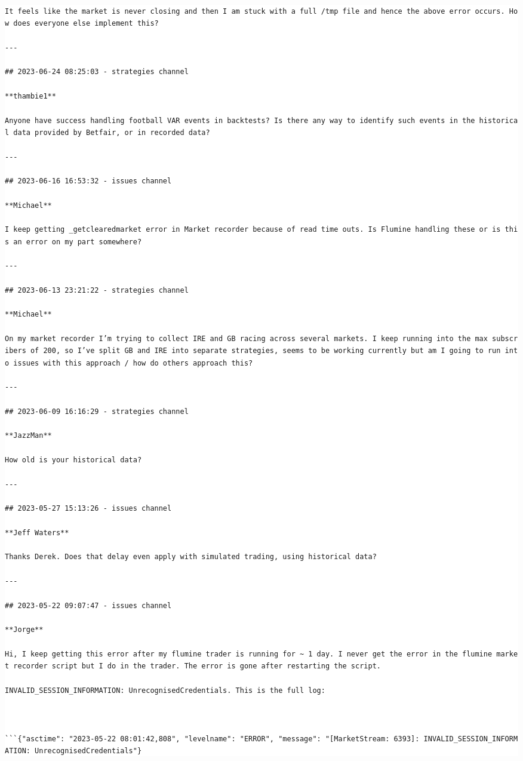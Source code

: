 ```{"asctime": "2024-09-14 18:04:50,227", "levelname": "WARNING", "message": "Order 361076840419 not present in blotter", "bet_id": "361076840419", "market_id": "1.232946144", "customer_strategy_ref": "ip-172-26-2-232", "customer_order_ref": "fbcd952b00c57-139456298400765211", "client_username": "xxxxxxx"}
It feels like the market is never closing and then I am stuck with a full /tmp file and hence the above error occurs. How does everyone else implement this?

---

## 2023-06-24 08:25:03 - strategies channel

**thambie1**

Anyone have success handling football VAR events in backtests? Is there any way to identify such events in the historical data provided by Betfair, or in recorded data?

---

## 2023-06-16 16:53:32 - issues channel

**Michael**

I keep getting _getclearedmarket error in Market recorder because of read time outs. Is Flumine handling these or is this an error on my part somewhere?

---

## 2023-06-13 23:21:22 - strategies channel

**Michael**

On my market recorder I’m trying to collect IRE and GB racing across several markets. I keep running into the max subscribers of 200, so I’ve split GB and IRE into separate strategies, seems to be working currently but am I going to run into issues with this approach / how do others approach this?

---

## 2023-06-09 16:16:29 - strategies channel

**JazzMan**

How old is your historical data?

---

## 2023-05-27 15:13:26 - issues channel

**Jeff Waters**

Thanks Derek. Does that delay even apply with simulated trading, using historical data?

---

## 2023-05-22 09:07:47 - issues channel

**Jorge**

Hi, I keep getting this error after my flumine trader is running for ~ 1 day. I never get the error in the flumine market recorder script but I do in the trader. The error is gone after restarting the script.

INVALID_SESSION_INFORMATION: UnrecognisedCredentials. This is the full log:



```{"asctime": "2023-05-22 08:01:42,808", "levelname": "ERROR", "message": "[MarketStream: 6393]: INVALID_SESSION_INFORMATION: UnrecognisedCredentials"}

```